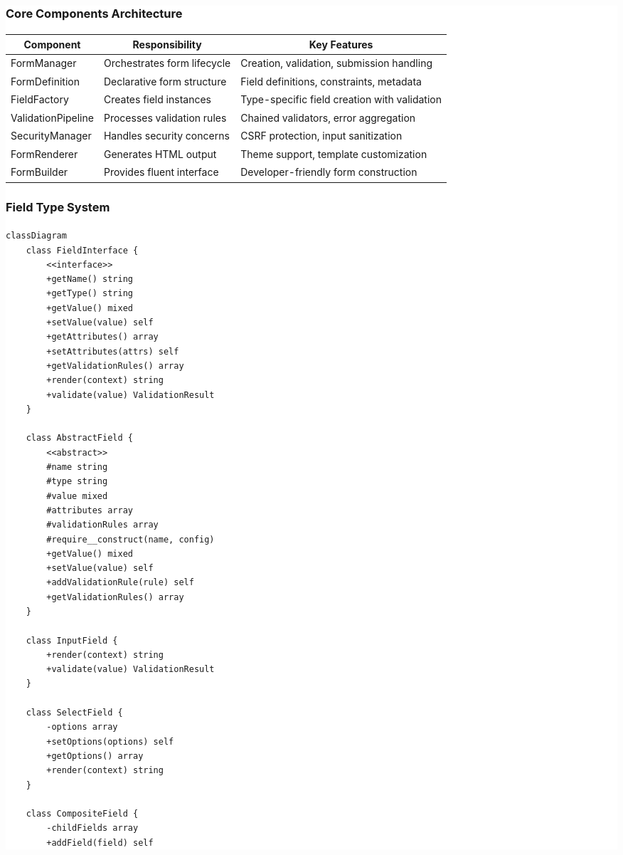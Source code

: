 
### Core Components Architecture

| Component | Responsibility | Key Features |
|-----------|---------------|--------------|
| FormManager | Orchestrates form lifecycle | Creation, validation, submission handling |
| FormDefinition | Declarative form structure | Field definitions, constraints, metadata |
| FieldFactory | Creates field instances | Type-specific field creation with validation |
| ValidationPipeline | Processes validation rules | Chained validators, error aggregation |
| SecurityManager | Handles security concerns | CSRF protection, input sanitization |
| FormRenderer | Generates HTML output | Theme support, template customization |
| FormBuilder | Provides fluent interface | Developer-friendly form construction |

### Field Type System

```mermaid
classDiagram
    class FieldInterface {
        <<interface>>
        +getName() string
        +getType() string
        +getValue() mixed
        +setValue(value) self
        +getAttributes() array
        +setAttributes(attrs) self
        +getValidationRules() array
        +render(context) string
        +validate(value) ValidationResult
    }
    
    class AbstractField {
        <<abstract>>
        #name string
        #type string
        #value mixed
        #attributes array
        #validationRules array
        #require__construct(name, config)
        +getValue() mixed
        +setValue(value) self
        +addValidationRule(rule) self
        +getValidationRules() array
    }
    
    class InputField {
        +render(context) string
        +validate(value) ValidationResult
    }
    
    class SelectField {
        -options array
        +setOptions(options) self
        +getOptions() array
        +render(context) string
    }
    
    class CompositeField {
        -childFields array
        +addField(field) self
```